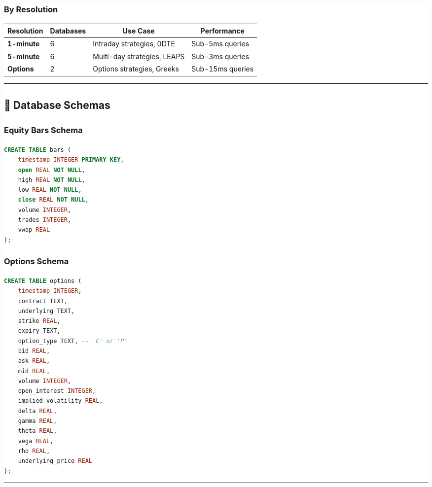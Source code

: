 ### **By Resolution**
| Resolution | Databases | Use Case | Performance |
|------------|-----------|----------|-------------|
| **1-minute** | 6 | Intraday strategies, 0DTE | Sub-5ms queries |
| **5-minute** | 6 | Multi-day strategies, LEAPS | Sub-3ms queries |
| **Options** | 2 | Options strategies, Greeks | Sub-15ms queries |

---

## 🔧 **Database Schemas**

### **Equity Bars Schema**
```sql
CREATE TABLE bars (
    timestamp INTEGER PRIMARY KEY,
    open REAL NOT NULL,
    high REAL NOT NULL,  
    low REAL NOT NULL,
    close REAL NOT NULL,
    volume INTEGER,
    trades INTEGER,
    vwap REAL
);
```

### **Options Schema**
```sql
CREATE TABLE options (
    timestamp INTEGER,
    contract TEXT,
    underlying TEXT,
    strike REAL,
    expiry TEXT,
    option_type TEXT, -- 'C' or 'P'
    bid REAL,
    ask REAL,
    mid REAL,
    volume INTEGER,
    open_interest INTEGER,
    implied_volatility REAL,
    delta REAL,
    gamma REAL,
    theta REAL,
    vega REAL,
    rho REAL,
    underlying_price REAL
);
```

---